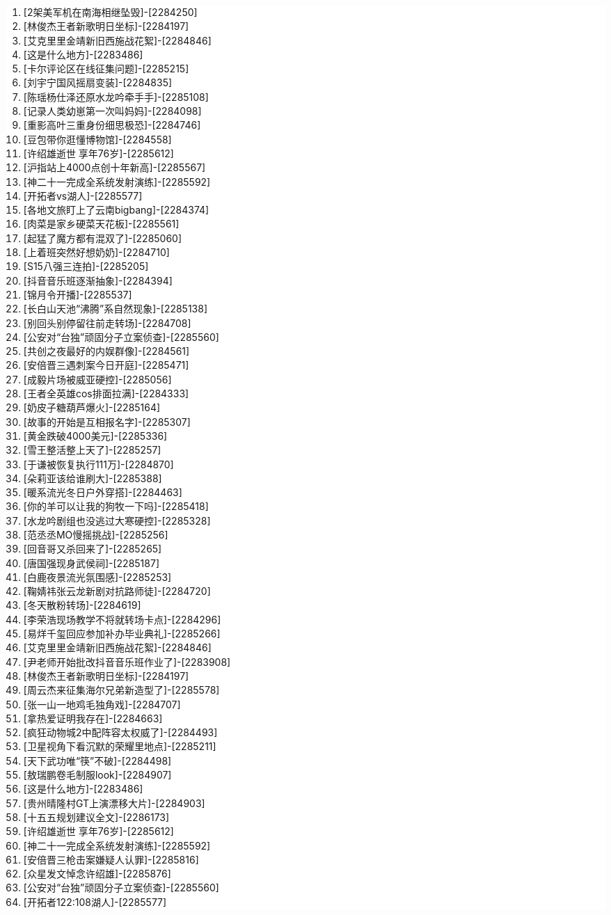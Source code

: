 1. [2架美军机在南海相继坠毁]-[2284250]
1. [林俊杰王者新歌明日坐标]-[2284197]
1. [艾克里里金靖新旧西施战花絮]-[2284846]
1. [这是什么地方]-[2283486]
1. [卡尔评论区在线征集问题]-[2285215]
1. [刘宇宁国风摇扇变装]-[2284835]
1. [陈瑶杨仕泽还原水龙吟牵手手]-[2285108]
1. [记录人类幼崽第一次叫妈妈]-[2284098]
1. [重影高叶三重身份细思极恐]-[2284746]
1. [豆包带你逛懂博物馆]-[2284558]
1. [许绍雄逝世 享年76岁]-[2285612]
1. [沪指站上4000点创十年新高]-[2285567]
1. [神二十一完成全系统发射演练]-[2285592]
1. [开拓者vs湖人]-[2285577]
1. [各地文旅盯上了云南bigbang]-[2284374]
1. [肉菜是家乡硬菜天花板]-[2285561]
1. [起猛了魔方都有混双了]-[2285060]
1. [上着班突然好想奶奶]-[2284710]
1. [S15八强三连拍]-[2285205]
1. [抖音音乐班逐渐抽象]-[2284394]
1. [锦月令开播]-[2285537]
1. [长白山天池“沸腾”系自然现象]-[2285138]
1. [别回头别停留往前走转场]-[2284708]
1. [公安对“台独”顽固分子立案侦查]-[2285560]
1. [共创之夜最好的内娱群像]-[2284561]
1. [安倍晋三遇刺案今日开庭]-[2285471]
1. [成毅片场被威亚硬控]-[2285056]
1. [王者全英雄cos排面拉满]-[2284333]
1. [奶皮子糖葫芦爆火]-[2285164]
1. [故事的开始是互相报名字]-[2285307]
1. [黄金跌破4000美元]-[2285336]
1. [雪王整活整上天了]-[2285257]
1. [于谦被恢复执行111万]-[2284870]
1. [朵莉亚该给谁刷大]-[2285388]
1. [暖系流光冬日户外穿搭]-[2284463]
1. [你的羊可以让我的狗牧一下吗]-[2285418]
1. [水龙吟剧组也没逃过大寒硬控]-[2285328]
1. [范丞丞MO慢摇挑战]-[2285256]
1. [回音哥又杀回来了]-[2285265]
1. [唐国强现身武侯祠]-[2285187]
1. [白鹿夜景流光氛围感]-[2285253]
1. [鞠婧祎张云龙新剧对抗路师徒]-[2284720]
1. [冬天散粉转场]-[2284619]
1. [李荣浩现场教学不将就转场卡点]-[2284296]
1. [易烊千玺回应参加补办毕业典礼]-[2285266]
1. [艾克里里金靖新旧西施战花絮]-[2284846]
1. [尹老师开始批改抖音音乐班作业了]-[2283908]
1. [林俊杰王者新歌明日坐标]-[2284197]
1. [周云杰来征集海尔兄弟新造型了]-[2285578]
1. [张一山一地鸡毛独角戏]-[2284707]
1. [拿热爱证明我存在]-[2284663]
1. [疯狂动物城2中配阵容太权威了]-[2284493]
1. [卫星视角下看沉默的荣耀里地点]-[2285211]
1. [天下武功唯“筷”不破]-[2284498]
1. [敖瑞鹏卷毛制服look]-[2284907]
1. [这是什么地方]-[2283486]
1. [贵州晴隆村GT上演漂移大片]-[2284903]
1. [十五五规划建议全文]-[2286173]
1. [许绍雄逝世 享年76岁]-[2285612]
1. [神二十一完成全系统发射演练]-[2285592]
1. [安倍晋三枪击案嫌疑人认罪]-[2285816]
1. [众星发文悼念许绍雄]-[2285876]
1. [公安对“台独”顽固分子立案侦查]-[2285560]
1. [开拓者122:108湖人]-[2285577]